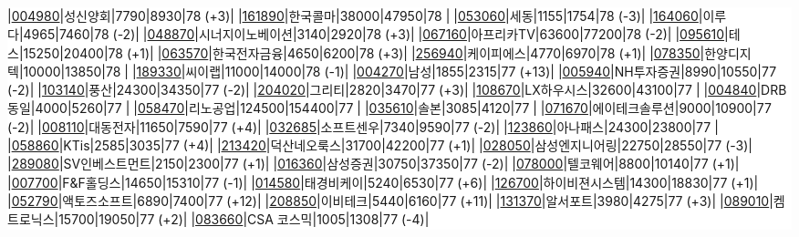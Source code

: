 |[004980](https://finance.daum.net/quotes/A004980)|성신양회|7790|8930|78 (+3)|
|[161890](https://finance.daum.net/quotes/A161890)|한국콜마|38000|47950|78 |
|[053060](https://finance.daum.net/quotes/A053060)|세동|1155|1754|78 (-3)|
|[164060](https://finance.daum.net/quotes/A164060)|이루다|4965|7460|78 (-2)|
|[048870](https://finance.daum.net/quotes/A048870)|시너지이노베이션|3140|2920|78 (+3)|
|[067160](https://finance.daum.net/quotes/A067160)|아프리카TV|63600|77200|78 (-2)|
|[095610](https://finance.daum.net/quotes/A095610)|테스|15250|20400|78 (+1)|
|[063570](https://finance.daum.net/quotes/A063570)|한국전자금융|4650|6200|78 (+3)|
|[256940](https://finance.daum.net/quotes/A256940)|케이피에스|4770|6970|78 (+1)|
|[078350](https://finance.daum.net/quotes/A078350)|한양디지텍|10000|13850|78 |
|[189330](https://finance.daum.net/quotes/A189330)|씨이랩|11000|14000|78 (-1)|
|[004270](https://finance.daum.net/quotes/A004270)|남성|1855|2315|77 (+13)|
|[005940](https://finance.daum.net/quotes/A005940)|NH투자증권|8990|10550|77 (-2)|
|[103140](https://finance.daum.net/quotes/A103140)|풍산|24300|34350|77 (-2)|
|[204020](https://finance.daum.net/quotes/A204020)|그리티|2820|3470|77 (+3)|
|[108670](https://finance.daum.net/quotes/A108670)|LX하우시스|32600|43100|77 |
|[004840](https://finance.daum.net/quotes/A004840)|DRB동일|4000|5260|77 |
|[058470](https://finance.daum.net/quotes/A058470)|리노공업|124500|154400|77 |
|[035610](https://finance.daum.net/quotes/A035610)|솔본|3085|4120|77 |
|[071670](https://finance.daum.net/quotes/A071670)|에이테크솔루션|9000|10900|77 (-2)|
|[008110](https://finance.daum.net/quotes/A008110)|대동전자|11650|7590|77 (+4)|
|[032685](https://finance.daum.net/quotes/A032685)|소프트센우|7340|9590|77 (-2)|
|[123860](https://finance.daum.net/quotes/A123860)|아나패스|24300|23800|77 |
|[058860](https://finance.daum.net/quotes/A058860)|KTis|2585|3035|77 (+4)|
|[213420](https://finance.daum.net/quotes/A213420)|덕산네오룩스|31700|42200|77 (+1)|
|[028050](https://finance.daum.net/quotes/A028050)|삼성엔지니어링|22750|28550|77 (-3)|
|[289080](https://finance.daum.net/quotes/A289080)|SV인베스트먼트|2150|2300|77 (+1)|
|[016360](https://finance.daum.net/quotes/A016360)|삼성증권|30750|37350|77 (-2)|
|[078000](https://finance.daum.net/quotes/A078000)|텔코웨어|8800|10140|77 (+1)|
|[007700](https://finance.daum.net/quotes/A007700)|F&F홀딩스|14650|15310|77 (-1)|
|[014580](https://finance.daum.net/quotes/A014580)|태경비케이|5240|6530|77 (+6)|
|[126700](https://finance.daum.net/quotes/A126700)|하이비젼시스템|14300|18830|77 (+1)|
|[052790](https://finance.daum.net/quotes/A052790)|액토즈소프트|6890|7400|77 (+12)|
|[208850](https://finance.daum.net/quotes/A208850)|이비테크|5440|6160|77 (+11)|
|[131370](https://finance.daum.net/quotes/A131370)|알서포트|3980|4275|77 (+3)|
|[089010](https://finance.daum.net/quotes/A089010)|켐트로닉스|15700|19050|77 (+2)|
|[083660](https://finance.daum.net/quotes/A083660)|CSA 코스믹|1005|1308|77 (-4)|